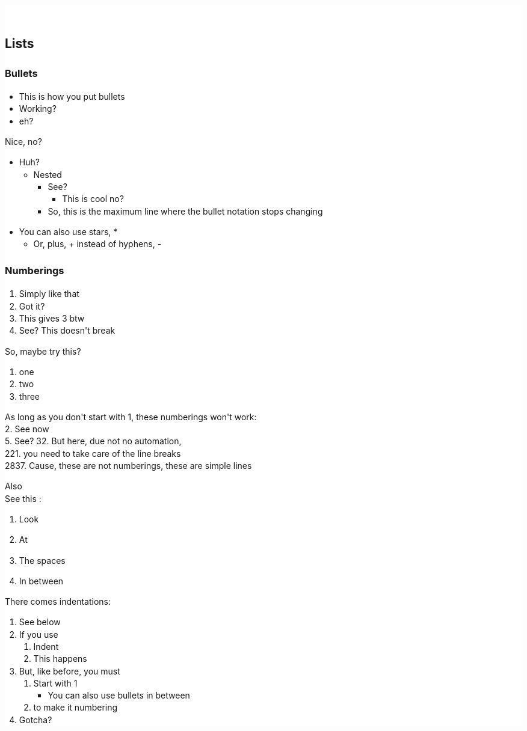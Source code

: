 <br>

## **Lists**

### Bullets

- This is how you put bullets
- Working?
- eh?  

Nice, no?
- Huh?
    - Nested
        - See?
            - This is cool no?
        - So, this is the maximum line where the bullet notation stops changing
* You can also use stars, *
    + Or, plus, + instead of hyphens, -

### Numberings

1. Simply like that
2. Got it?
4. This gives 3 btw
1237. See? This doesn't break  

So, maybe try this?
1. one
1. two
1. three

As long as you don't start with 1, these numberings won't work:  
2. See now  
5. See?
32. But here, due not no automation,  
221. you need to take care of the line breaks  
2837. Cause, these are not numberings, these are simple lines

Also  
See this :
1. Look
2. At
3. The spaces

4. In between

There comes indentations:
1. See below
2. If you use
    1. Indent
    2. This happens
1. But, like before, you must
    1. Start with 1
        - You can also use bullets in between
    1. to make it numbering
1. Gotcha?
